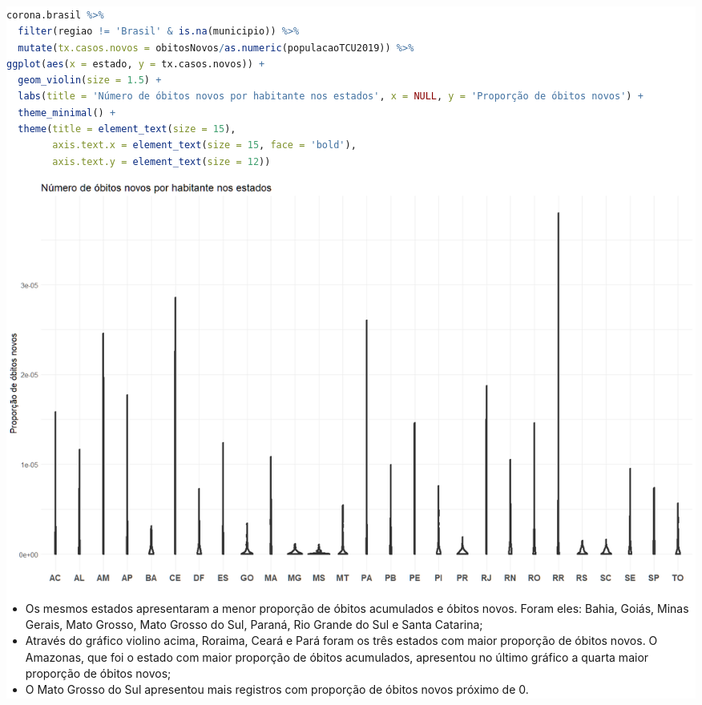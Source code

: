 ``` r
corona.brasil %>% 
  filter(regiao != 'Brasil' & is.na(municipio)) %>% 
  mutate(tx.casos.novos = obitosNovos/as.numeric(populacaoTCU2019)) %>% 
ggplot(aes(x = estado, y = tx.casos.novos)) + 
  geom_violin(size = 1.5) + 
  labs(title = 'Número de óbitos novos por habitante nos estados', x = NULL, y = 'Proporção de óbitos novos') + 
  theme_minimal() +
  theme(title = element_text(size = 15),
        axis.text.x = element_text(size = 15, face = 'bold'), 
        axis.text.y = element_text(size = 12))
```

![](coronavirus-brasil_files/figure-gfm/unnamed-chunk-17-1.png)

  - Os mesmos estados apresentaram a menor proporção de óbitos
    acumulados e óbitos novos. Foram eles: Bahia, Goiás, Minas Gerais,
    Mato Grosso, Mato Grosso do Sul, Paraná, Rio Grande do Sul e Santa
    Catarina;
  - Através do gráfico violino acima, Roraima, Ceará e Pará foram os
    três estados com maior proporção de óbitos novos. O Amazonas, que
    foi o estado com maior proporção de óbitos acumulados, apresentou no
    último gráfico a quarta maior proporção de óbitos novos;
  - O Mato Grosso do Sul apresentou mais registros com proporção de
    óbitos novos próximo de 0.
